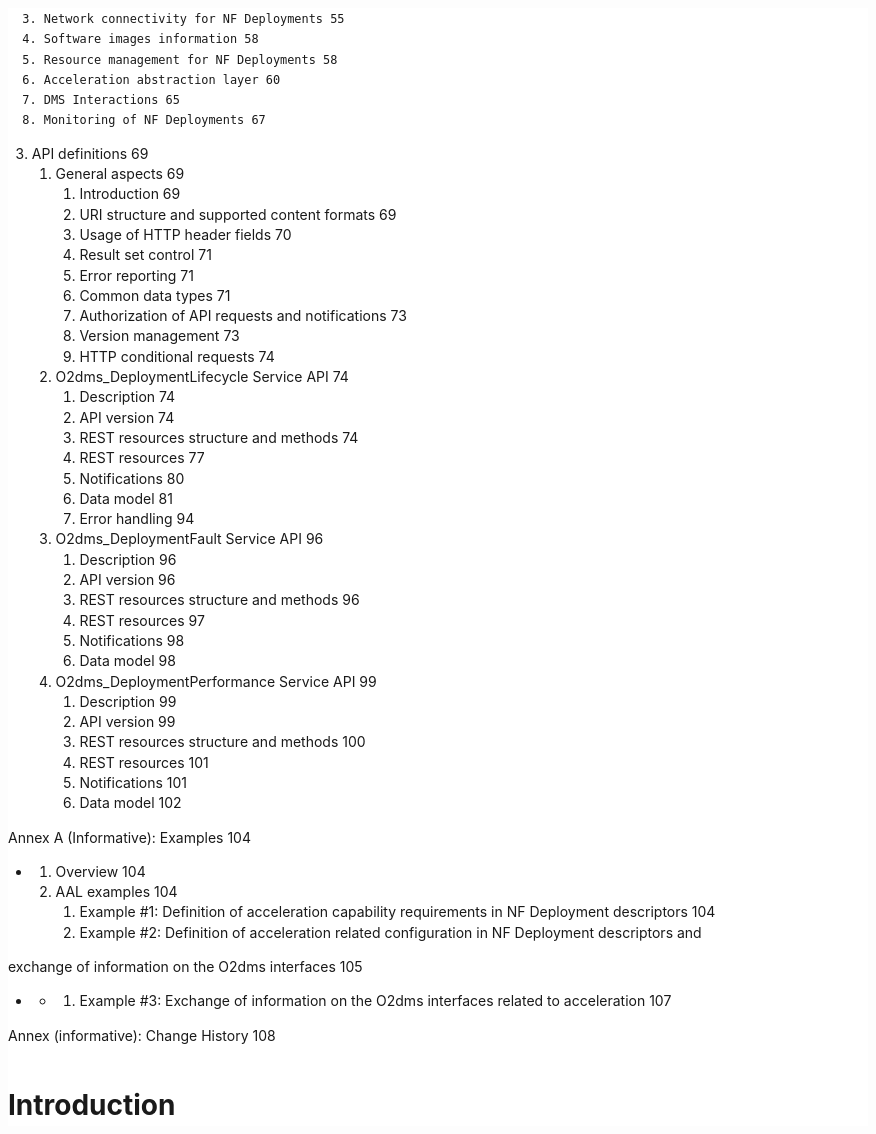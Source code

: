      3. Network connectivity for NF Deployments 55
      4. Software images information 58
      5. Resource management for NF Deployments 58
      6. Acceleration abstraction layer 60
      7. DMS Interactions 65
      8. Monitoring of NF Deployments 67
3. API definitions 69
   1. General aspects 69
      1. Introduction 69
      2. URI structure and supported content formats 69
      3. Usage of HTTP header fields 70
      4. Result set control 71
      5. Error reporting 71
      6. Common data types 71
      7. Authorization of API requests and notifications 73
      8. Version management 73
      9. HTTP conditional requests 74
   2. O2dms\_DeploymentLifecycle Service API 74
      1. Description 74
      2. API version 74
      3. REST resources structure and methods 74
      4. REST resources 77
      5. Notifications 80
      6. Data model 81
      7. Error handling 94
   3. O2dms\_DeploymentFault Service API 96
      1. Description 96
      2. API version 96
      3. REST resources structure and methods 96
      4. REST resources 97
      5. Notifications 98
      6. Data model 98
   4. O2dms\_DeploymentPerformance Service API 99
      1. Description 99
      2. API version 99
      3. REST resources structure and methods 100
      4. REST resources 101
      5. Notifications 101
      6. Data model 102

Annex A (Informative): Examples 104

* 1. Overview 104
  2. AAL examples 104
     1. Example #1: Definition of acceleration capability requirements in NF Deployment descriptors 104
     2. Example #2: Definition of acceleration related configuration in NF Deployment descriptors and

exchange of information on the O2dms interfaces 105

* + 1. Example #3: Exchange of information on the O2dms interfaces related to acceleration 107

Annex (informative): Change History 108

# Introduction
